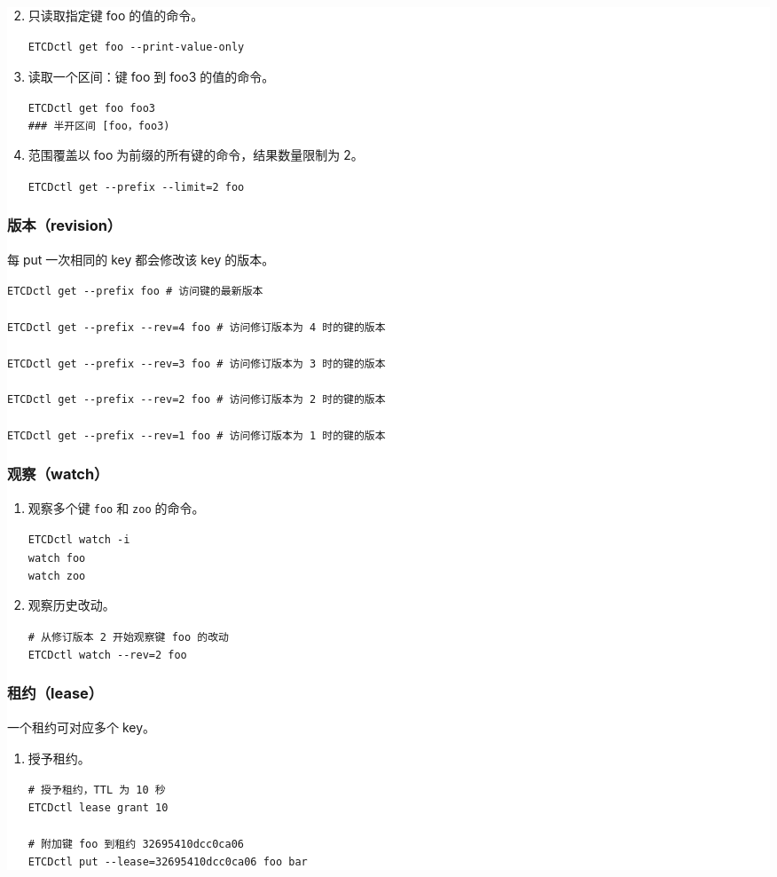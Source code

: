 2. 只读取指定键 foo 的值的命令。
   ```shell
   ETCDctl get foo --print-value-only
   ```

3. 读取一个区间：键 foo 到 foo3 的值的命令。
   ```shell
   ETCDctl get foo foo3
   ### 半开区间 [foo，foo3)
   ```

4. 范围覆盖以 foo 为前缀的所有键的命令，结果数量限制为 2。
   ```shell
   ETCDctl get --prefix --limit=2 foo
   ```

### 版本（revision）
每 put 一次相同的 key 都会修改该 key 的版本。
```shell
ETCDctl get --prefix foo # 访问键的最新版本

ETCDctl get --prefix --rev=4 foo # 访问修订版本为 4 时的键的版本

ETCDctl get --prefix --rev=3 foo # 访问修订版本为 3 时的键的版本

ETCDctl get --prefix --rev=2 foo # 访问修订版本为 2 时的键的版本

ETCDctl get --prefix --rev=1 foo # 访问修订版本为 1 时的键的版本
```

### 观察（watch）
1. 观察多个键 `foo` 和 `zoo` 的命令。
   ```shell
   ETCDctl watch -i
   watch foo
   watch zoo
   ```

2. 观察历史改动。
   ```shell
   # 从修订版本 2 开始观察键 foo 的改动
   ETCDctl watch --rev=2 foo
   ```

### 租约（lease）
一个租约可对应多个 key。
1. 授予租约。
   ```shell
   # 授予租约，TTL 为 10 秒
   ETCDctl lease grant 10

   # 附加键 foo 到租约 32695410dcc0ca06
   ETCDctl put --lease=32695410dcc0ca06 foo bar

   ```
